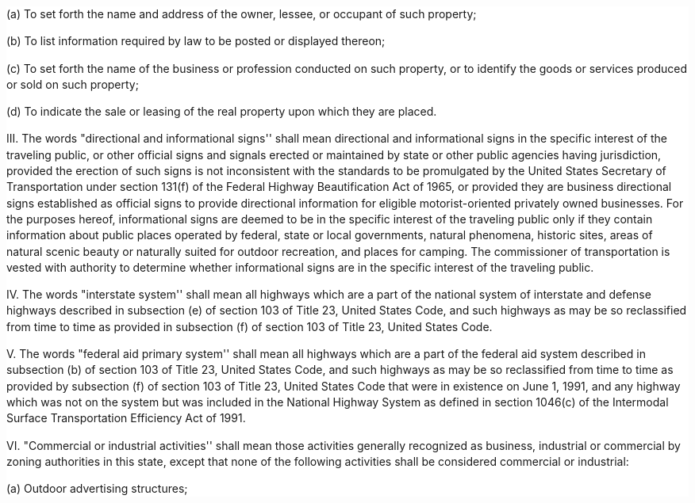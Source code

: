  (a) To set forth the name and address of the owner, lessee, or
occupant of such property;
                                             
 (b) To list information required by law to be posted or displayed
thereon;
                                             
 (c) To set forth the name of the business or profession conducted
on such property, or to identify the goods or services produced or sold
on such property;
                                             
 (d) To indicate the sale or leasing of the real property upon
which they are placed.
                                             
 III. The words "directional and informational signs'' shall mean
directional and informational signs in the specific interest of the
traveling public, or other official signs and signals erected or
maintained by state or other public agencies having jurisdiction,
provided the erection of such signs is not inconsistent with the
standards to be promulgated by the United States Secretary of
Transportation under section 131(f) of the Federal Highway
Beautification Act of 1965, or provided they are business directional
signs established as official signs to provide directional information
for eligible motorist-oriented privately owned businesses. For the
purposes hereof, informational signs are deemed to be in the specific
interest of the traveling public only if they contain information about
public places operated by federal, state or local governments, natural
phenomena, historic sites, areas of natural scenic beauty or naturally
suited for outdoor recreation, and places for camping. The commissioner
of transportation is vested with authority to determine whether
informational signs are in the specific interest of the traveling
public.
                                             
 IV. The words "interstate system'' shall mean all highways which are
a part of the national system of interstate and defense highways
described in subsection (e) of section 103 of Title 23, United States
Code, and such highways as may be so reclassified from time to time as
provided in subsection (f) of section 103 of Title 23, United States
Code.
                                             
 V. The words "federal aid primary system'' shall mean all highways
which are a part of the federal aid system described in subsection (b)
of section 103 of Title 23, United States Code, and such highways as may
be so reclassified from time to time as provided by subsection (f) of
section 103 of Title 23, United States Code that were in existence on
June 1, 1991, and any highway which was not on the system but was
included in the National Highway System as defined in section 1046(c) of
the Intermodal Surface Transportation Efficiency Act of 1991.
                                             
 VI. "Commercial or industrial activities'' shall mean those
activities generally recognized as business, industrial or commercial by
zoning authorities in this state, except that none of the following
activities shall be considered commercial or industrial:
                                             
 (a) Outdoor advertising structures;
                                             